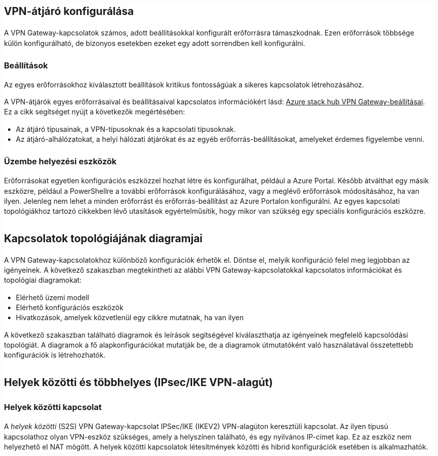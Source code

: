 ## <a name="configuring-a-vpn-gateway"></a>VPN-átjáró konfigurálása

A VPN Gateway-kapcsolatok számos, adott beállításokkal konfigurált erőforrásra támaszkodnak. Ezen erőforrások többsége külön konfigurálható, de bizonyos esetekben ezeket egy adott sorrendben kell konfigurálni.

### <a name="settings"></a>Beállítások

Az egyes erőforrásokhoz kiválasztott beállítások kritikus fontosságúak a sikeres kapcsolatok létrehozásához.

A VPN-átjárók egyes erőforrásaival és beállításaival kapcsolatos információkért lásd: [Azure stack hub VPN Gateway-beállításai](azure-stack-vpn-gateway-settings.md). Ez a cikk segítséget nyújt a következők megértésében:

* Az átjáró típusainak, a VPN-típusoknak és a kapcsolati típusoknak.
* Az átjáró-alhálózatokat, a helyi hálózati átjárókat és az egyéb erőforrás-beállításokat, amelyeket érdemes figyelembe venni.

### <a name="deployment-tools"></a>Üzembe helyezési eszközök

Erőforrásokat egyetlen konfigurációs eszközzel hozhat létre és konfigurálhat, például a Azure Portal. Később átválthat egy másik eszközre, például a PowerShellre a további erőforrások konfigurálásához, vagy a meglévő erőforrások módosításához, ha van ilyen. Jelenleg nem lehet a minden erőforrást és erőforrás-beállítást az Azure Portalon konfigurálni. Az egyes kapcsolati topológiákhoz tartozó cikkekben lévő utasítások egyértelműsítik, hogy mikor van szükség egy speciális konfigurációs eszközre.

## <a name="connection-topology-diagrams"></a>Kapcsolatok topológiájának diagramjai

A VPN Gateway-kapcsolatokhoz különböző konfigurációk érhetők el. Döntse el, melyik konfiguráció felel meg legjobban az igényeinek. A következő szakaszban megtekintheti az alábbi VPN Gateway-kapcsolatokkal kapcsolatos információkat és topológiai diagramokat:

* Elérhető üzemi modell
* Elérhető konfigurációs eszközök
* Hivatkozások, amelyek közvetlenül egy cikkre mutatnak, ha van ilyen

A következő szakaszban található diagramok és leírások segítségével kiválaszthatja az igényeinek megfelelő kapcsolódási topológiát. A diagramok a fő alapkonfigurációkat mutatják be, de a diagramok útmutatóként való használatával összetettebb konfigurációk is létrehozhatók.

## <a name="site-to-site-and-multi-site-ipsecike-vpn-tunnel"></a>Helyek közötti és többhelyes (IPsec/IKE VPN-alagút)

### <a name="site-to-site"></a>Helyek közötti kapcsolat

A *helyek közötti* (S2S) VPN Gateway-kapcsolat IPSec/IKE (IKEV2) VPN-alagúton keresztüli kapcsolat. Az ilyen típusú kapcsolathoz olyan VPN-eszköz szükséges, amely a helyszínen található, és egy nyilvános IP-címet kap. Ez az eszköz nem helyezhető el NAT mögött. A helyek közötti kapcsolatok létesítmények közötti és hibrid konfigurációk esetében is alkalmazhatók.
